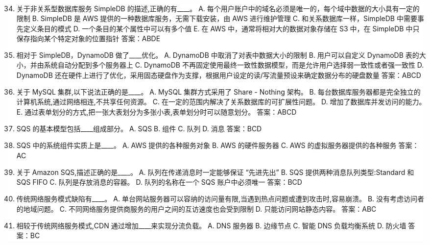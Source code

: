 34. 关于非关系型数据库服务 SimpleDB 的描述,正确的有____。
A. 每个用户账户中的域名必须是唯一的，每个域中数据的大小具有一定的限制
B. SimpleDB 是 AWS 提供的一种数据库服务，无需下载安装，由 AWS 进行维护管理
C. 和关系数据库一样，SimpleDB 中需要事先定义条目的模式
D. 一个条目的某个属性中可以有多个值
E. 在 AWS 中，通常将相对大的数据对象存储在 S3 中，在 SimpleDB 中只保存指向某个特定对象的位置指针
答案：ABDE

35. 相对于 SimpleDB，DynamoDB 做了____优化。
A. DynamoDB 中取消了对表中数据大小的限制
B. 用户可以自定义 DynamoDB 表的大小，并由系统自动分配到多个服务器上
C. DynamoDB 不再固定使用最终一致性数据模型，而是允许用户选择弱一致性或者强一致性
D. DynamoDB 还在硬件上进行了优化，采用固态硬盘作为支撑，根据用户设定的读/写流量预设来确定数据分布的硬盘数量
答案：ABCD

36. 关于 MySQL 集群,以下说法正确的是____。
A. MySQL 集群方式采用了 Share - Nothing 架构。
B. 每台数据库服务器都是完全独立的计算机系统,通过网络相连,不共享任何资源。
C. 在一定的范围内解决了关系数据库的可扩展性问题。
D. 增加了数据库并发访问的能力。
E. 通过表单划分的方式,把一张大表划分为多张小表,表单划分时可以随意划分。
答案：ABCD

37. SQS 的基本模型包括____组成部分。
A. SQS
B. 组件
C. 队列
D. 消息
答案：BCD

38. SQS 中的系统组件实质上是____。
A. AWS 提供的各种服务对象
B. AWS 的硬件服务器
C. AWS 的虚拟服务器提供的各种服务
答案：AC

39. 关于 Amazon SQS,描述正确的是____。
A. 队列在传递消息时一定能够保证 “先进先出”
B. SQS 提供两种消息队列类型:Standard 和 SQS FIFO
C. 队列是存放消息的容器。
D. 队列的名称在一个 SQS 账户中必须唯一
答案：BCD

40. 传统网络服务模式缺陷有____。
A. 单台网站服务器可以容纳的访问量有限,当遇到热点问题或遭到攻击时,容易崩溃。
B. 没有考虑访问者的地域问题。
C. 不同网络服务提供商服务的用户之间的互访速度也会受到限制
D. 只能访问网站静态内容。
答案：ABC

41. 相较于传统网络服务模式,CDN 通过增加____来实现分流负载。
A. DNS 服务器
B. 边缘节点
C. 智能 DNS 负载均衡系统
D. 防火墙
答案：BC
